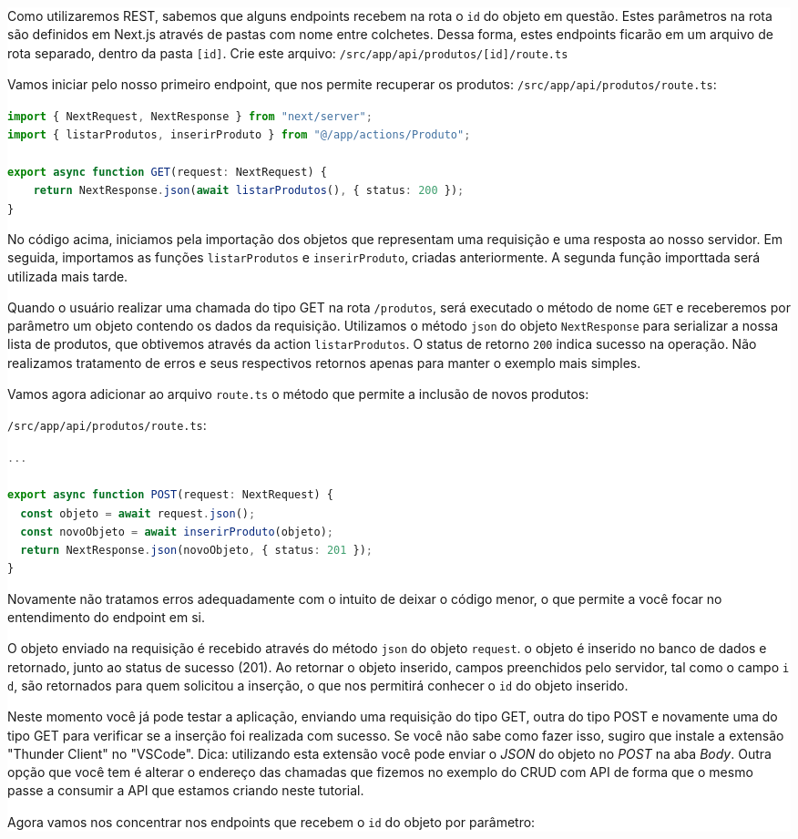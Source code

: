  Como utilizaremos REST, sabemos que alguns endpoints recebem na rota o `id` do objeto em questão. Estes parâmetros na rota são definidos em Next.js através de pastas com nome entre colchetes. Dessa forma, estes endpoints ficarão em um arquivo de rota separado, dentro da pasta `[id]`. Crie este arquivo: `/src/app/api/produtos/[id]/route.ts`

Vamos iniciar pelo nosso primeiro endpoint, que nos permite recuperar os produtos:
`/src/app/api/produtos/route.ts`:
```ts
import { NextRequest, NextResponse } from "next/server";
import { listarProdutos, inserirProduto } from "@/app/actions/Produto";

export async function GET(request: NextRequest) {
    return NextResponse.json(await listarProdutos(), { status: 200 });
}
```

No código acima, iniciamos pela importação dos objetos que representam uma requisição e uma resposta ao nosso servidor. Em seguida, importamos as funções `listarProdutos` e `inserirProduto`, criadas anteriormente. A segunda função importtada será utilizada mais tarde.

Quando o usuário realizar uma chamada do tipo GET na rota `/produtos`, será executado o método de nome `GET` e receberemos por parâmetro um objeto contendo os dados da requisição. Utilizamos o método `json` do objeto `NextResponse` para serializar a nossa lista de produtos, que obtivemos através da action `listarProdutos`. O status de retorno `200` indica sucesso na operação. Não realizamos tratamento de erros e seus respectivos retornos apenas para manter o exemplo mais simples.

Vamos agora adicionar ao arquivo `route.ts` o método que permite a inclusão de novos produtos:

`/src/app/api/produtos/route.ts`:
```ts
...

export async function POST(request: NextRequest) {
  const objeto = await request.json();
  const novoObjeto = await inserirProduto(objeto);
  return NextResponse.json(novoObjeto, { status: 201 });
}
```

Novamente não tratamos erros adequadamente com o intuito de deixar o código menor, o que permite a você focar no entendimento do endpoint em si.

O objeto enviado na requisição é recebido através do método `json` do objeto `request`. o objeto é inserido no banco de dados e retornado, junto ao status de sucesso (201). Ao retornar o objeto inserido, campos preenchidos pelo servidor, tal como o campo `id`, são retornados para quem solicitou a inserção, o que nos permitirá conhecer o `id` do objeto inserido.

Neste momento você já pode testar a aplicação, enviando uma requisição do tipo GET, outra do tipo POST e novamente uma do tipo GET para verificar se a inserção foi realizada com sucesso. Se você não sabe como fazer isso, sugiro que instale a extensão "Thunder Client" no "VSCode". Dica: utilizando esta extensão você pode enviar o *JSON* do objeto no *POST* na aba *Body*. Outra opção que você tem é alterar o endereço das chamadas que fizemos no exemplo do CRUD com API de forma que o mesmo passe a consumir a API que estamos criando neste tutorial.

Agora vamos nos concentrar nos endpoints que recebem o `id` do objeto por parâmetro:
